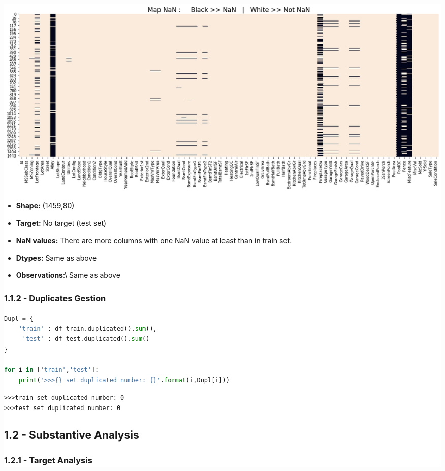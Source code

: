


![png](Images/output_10_2.png)


+ **Shape:** (1459,80)

+ **Target:** No target (test set)

+ **NaN values:** There are more columns with one NaN value at least than in train set.

+ **Dtypes:** Same as above

+ **Observations**:\ Same as above

### 1.1.2 - Duplicates Gestion


```python
Dupl = {
    'train' : df_train.duplicated().sum(),
     'test' : df_test.duplicated().sum()
}

for i in ['train','test']:
    print('>>>{} set duplicated number: {}'.format(i,Dupl[i]))
```

    >>>train set duplicated number: 0
    >>>test set duplicated number: 0
    

## 1.2 - Substantive Analysis

### 1.2.1 - Target Analysis


